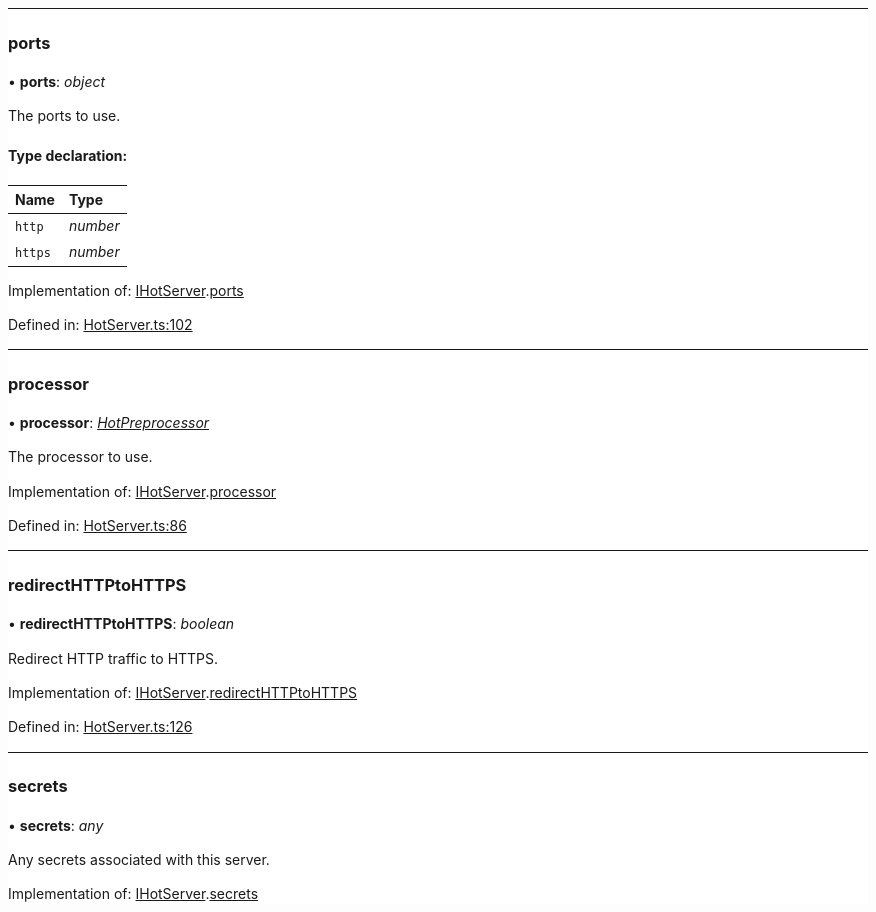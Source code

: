 ___

### ports

• **ports**: *object*

The ports to use.

#### Type declaration:

Name | Type |
:------ | :------ |
`http` | *number* |
`https` | *number* |

Implementation of: [IHotServer](../interfaces/hotserver.ihotserver.md).[ports](../interfaces/hotserver.ihotserver.md#ports)

Defined in: [HotServer.ts:102](https://github.com/OurFreeLight/HotPreprocessor/blob/5a339e8/src/HotServer.ts#L102)

___

### processor

• **processor**: [*HotPreprocessor*](hotpreprocessor.hotpreprocessor-1.md)

The processor to use.

Implementation of: [IHotServer](../interfaces/hotserver.ihotserver.md).[processor](../interfaces/hotserver.ihotserver.md#processor)

Defined in: [HotServer.ts:86](https://github.com/OurFreeLight/HotPreprocessor/blob/5a339e8/src/HotServer.ts#L86)

___

### redirectHTTPtoHTTPS

• **redirectHTTPtoHTTPS**: *boolean*

Redirect HTTP traffic to HTTPS.

Implementation of: [IHotServer](../interfaces/hotserver.ihotserver.md).[redirectHTTPtoHTTPS](../interfaces/hotserver.ihotserver.md#redirecthttptohttps)

Defined in: [HotServer.ts:126](https://github.com/OurFreeLight/HotPreprocessor/blob/5a339e8/src/HotServer.ts#L126)

___

### secrets

• **secrets**: *any*

Any secrets associated with this server.

Implementation of: [IHotServer](../interfaces/hotserver.ihotserver.md).[secrets](../interfaces/hotserver.ihotserver.md#secrets)
